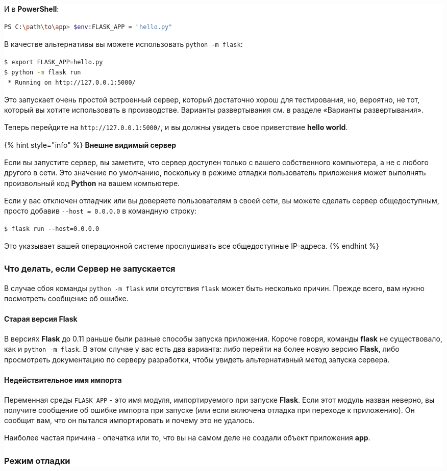 И в **PowerShell**:

```bash
PS C:\path\to\app> $env:FLASK_APP = "hello.py"
```

В качестве альтернативы вы можете использовать `python -m flask`:

```bash
$ export FLASK_APP=hello.py
$ python -m flask run
 * Running on http://127.0.0.1:5000/
```

Это запускает очень простой встроенный сервер, который достаточно хорош для тестирования, но, вероятно, не тот, который вы хотите использовать в производстве. Варианты развертывания см. в разделе «Варианты развертывания».

Теперь перейдите на `http://127.0.0.1:5000/`, и вы должны увидеть свое приветствие **hello world**.

{% hint style="info" %}
**Внешне видимый сервер**

Если вы запустите сервер, вы заметите, что сервер доступен только с вашего собственного компьютера, а не с любого другого в сети. Это значение по умолчанию, поскольку в режиме отладки пользователь приложения может выполнять произвольный код **Python** на вашем компьютере.

Если у вас отключен отладчик или вы доверяете пользователям в своей сети, вы можете сделать сервер общедоступным, просто добавив `--host = 0.0.0.0` в командную строку:

`$ flask run --host=0.0.0.0`

Это указывает вашей операционной системе прослушивать все общедоступные IP-адреса.
{% endhint %}

### Что делать, если Сервер не запускается

В случае сбоя команды `python -m flask` или отсутствия `flask` может быть несколько причин. Прежде всего, вам нужно посмотреть сообщение об ошибке.

#### Старая версия Flask

В версиях **Flask** до 0.11 раньше были разные способы запуска приложения. Короче говоря, команды **flask** не существовало, как и `python -m flask`. В этом случае у вас есть два варианта: либо перейти на более новую версию **Flask**, либо просмотреть документацию по серверу разработки, чтобы увидеть альтернативный метод запуска сервера.

#### Недействительное имя импорта

Переменная среды `FLASK_APP` - это имя модуля, импортируемого при запуске **Flask**. Если этот модуль назван неверно, вы получите сообщение об ошибке импорта при запуске (или если включена отладка при переходе к приложению). Он сообщит вам, что он пытался импортировать и почему это не удалось.

Наиболее частая причина - опечатка или то, что вы на самом деле не создали объект приложения **app**.

### Режим отладки
